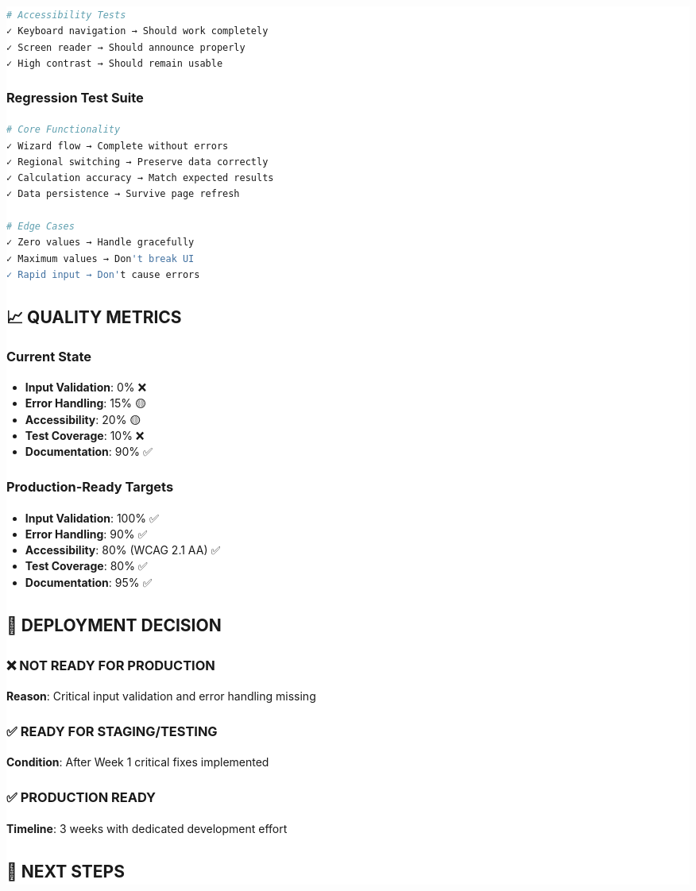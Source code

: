 ```bash
# Accessibility Tests
✓ Keyboard navigation → Should work completely
✓ Screen reader → Should announce properly
✓ High contrast → Should remain usable
```

### **Regression Test Suite**
```bash
# Core Functionality
✓ Wizard flow → Complete without errors
✓ Regional switching → Preserve data correctly
✓ Calculation accuracy → Match expected results
✓ Data persistence → Survive page refresh

# Edge Cases
✓ Zero values → Handle gracefully
✓ Maximum values → Don't break UI
✓ Rapid input → Don't cause errors
```

## 📈 **QUALITY METRICS**

### **Current State**
- **Input Validation**: 0% ❌
- **Error Handling**: 15% 🟡
- **Accessibility**: 20% 🟡
- **Test Coverage**: 10% ❌
- **Documentation**: 90% ✅

### **Production-Ready Targets**
- **Input Validation**: 100% ✅
- **Error Handling**: 90% ✅
- **Accessibility**: 80% (WCAG 2.1 AA) ✅
- **Test Coverage**: 80% ✅
- **Documentation**: 95% ✅

## 🎯 **DEPLOYMENT DECISION**

### **❌ NOT READY FOR PRODUCTION**
**Reason**: Critical input validation and error handling missing

### **✅ READY FOR STAGING/TESTING**
**Condition**: After Week 1 critical fixes implemented

### **✅ PRODUCTION READY**
**Timeline**: 3 weeks with dedicated development effort

## 🔄 **NEXT STEPS**
